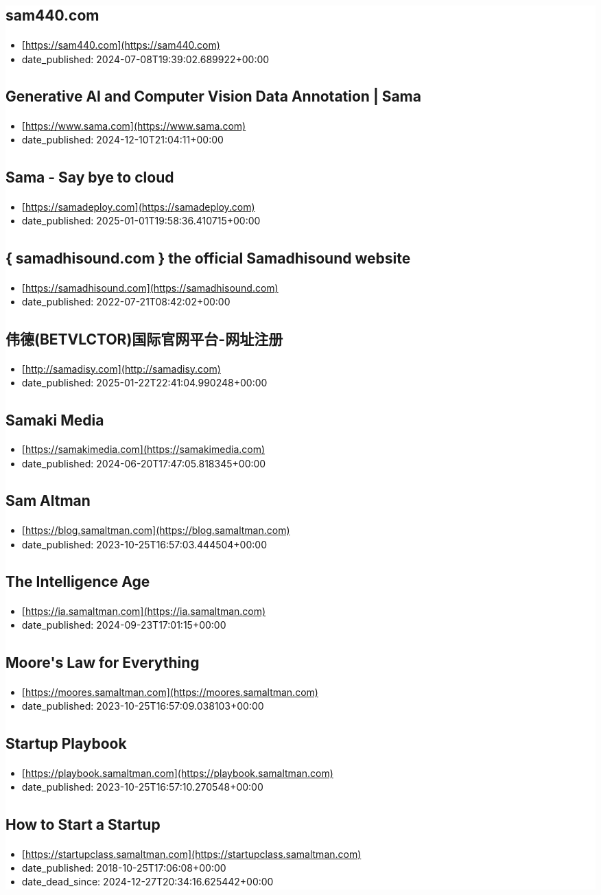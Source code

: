  ## sam440.com
 - [https://sam440.com](https://sam440.com)
 - date_published: 2024-07-08T19:39:02.689922+00:00

 ## Generative AI and Computer Vision Data Annotation | Sama
 - [https://www.sama.com](https://www.sama.com)
 - date_published: 2024-12-10T21:04:11+00:00

 ## Sama - Say bye to cloud
 - [https://samadeploy.com](https://samadeploy.com)
 - date_published: 2025-01-01T19:58:36.410715+00:00

 ## { samadhisound.com } the official Samadhisound website
 - [https://samadhisound.com](https://samadhisound.com)
 - date_published: 2022-07-21T08:42:02+00:00

 ## 伟德(BETVLCTOR)国际官网平台-网址注册
 - [http://samadisy.com](http://samadisy.com)
 - date_published: 2025-01-22T22:41:04.990248+00:00

 ## Samaki Media
 - [https://samakimedia.com](https://samakimedia.com)
 - date_published: 2024-06-20T17:47:05.818345+00:00

 ## Sam Altman
 - [https://blog.samaltman.com](https://blog.samaltman.com)
 - date_published: 2023-10-25T16:57:03.444504+00:00

 ## The Intelligence Age
 - [https://ia.samaltman.com](https://ia.samaltman.com)
 - date_published: 2024-09-23T17:01:15+00:00

 ## Moore's Law for Everything
 - [https://moores.samaltman.com](https://moores.samaltman.com)
 - date_published: 2023-10-25T16:57:09.038103+00:00

 ## Startup Playbook
 - [https://playbook.samaltman.com](https://playbook.samaltman.com)
 - date_published: 2023-10-25T16:57:10.270548+00:00

 ## How to Start a Startup
 - [https://startupclass.samaltman.com](https://startupclass.samaltman.com)
 - date_published: 2018-10-25T17:06:08+00:00
 - date_dead_since: 2024-12-27T20:34:16.625442+00:00
